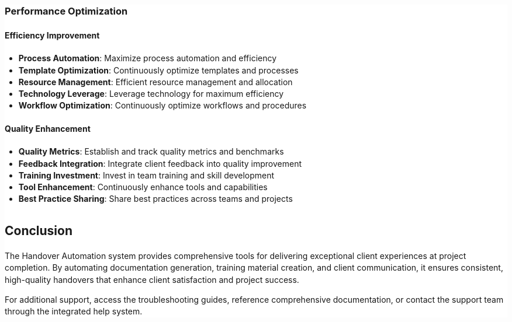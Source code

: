 ### Performance Optimization

#### Efficiency Improvement
- **Process Automation**: Maximize process automation and efficiency
- **Template Optimization**: Continuously optimize templates and processes
- **Resource Management**: Efficient resource management and allocation
- **Technology Leverage**: Leverage technology for maximum efficiency
- **Workflow Optimization**: Continuously optimize workflows and procedures

#### Quality Enhancement
- **Quality Metrics**: Establish and track quality metrics and benchmarks
- **Feedback Integration**: Integrate client feedback into quality improvement
- **Training Investment**: Invest in team training and skill development
- **Tool Enhancement**: Continuously enhance tools and capabilities
- **Best Practice Sharing**: Share best practices across teams and projects

## Conclusion

The Handover Automation system provides comprehensive tools for delivering exceptional client experiences at project completion. By automating documentation generation, training material creation, and client communication, it ensures consistent, high-quality handovers that enhance client satisfaction and project success.

For additional support, access the troubleshooting guides, reference comprehensive documentation, or contact the support team through the integrated help system.
